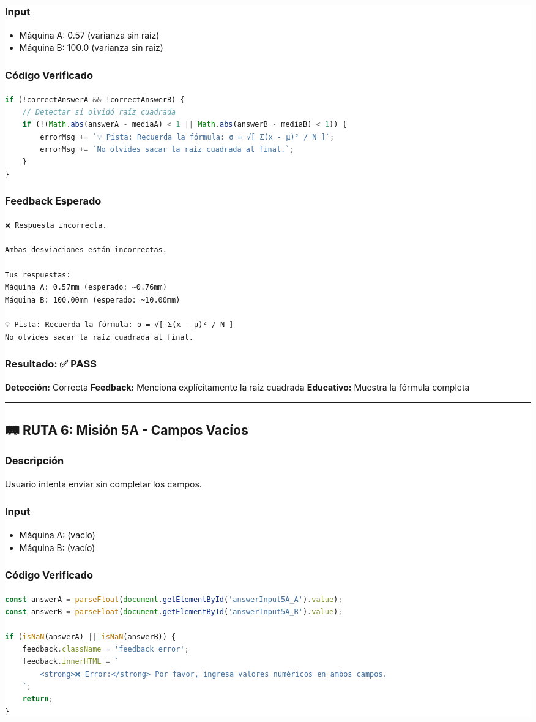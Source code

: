 ### Input
- Máquina A: 0.57 (varianza sin raíz)
- Máquina B: 100.0 (varianza sin raíz)

### Código Verificado
```javascript
if (!correctAnswerA && !correctAnswerB) {
    // Detectar si olvidó raíz cuadrada
    if (!(Math.abs(answerA - mediaA) < 1 || Math.abs(answerB - mediaB) < 1)) {
        errorMsg += `💡 Pista: Recuerda la fórmula: σ = √[ Σ(x - μ)² / N ]`;
        errorMsg += `No olvides sacar la raíz cuadrada al final.`;
    }
}
```

### Feedback Esperado
```
❌ Respuesta incorrecta.

Ambas desviaciones están incorrectas.

Tus respuestas:
Máquina A: 0.57mm (esperado: ~0.76mm)
Máquina B: 100.00mm (esperado: ~10.00mm)

💡 Pista: Recuerda la fórmula: σ = √[ Σ(x - μ)² / N ]
No olvides sacar la raíz cuadrada al final.
```

### Resultado: ✅ PASS
**Detección:** Correcta
**Feedback:** Menciona explícitamente la raíz cuadrada
**Educativo:** Muestra la fórmula completa

---

## 🛤️ RUTA 6: Misión 5A - Campos Vacíos

### Descripción
Usuario intenta enviar sin completar los campos.

### Input
- Máquina A: (vacío)
- Máquina B: (vacío)

### Código Verificado
```javascript
const answerA = parseFloat(document.getElementById('answerInput5A_A').value);
const answerB = parseFloat(document.getElementById('answerInput5A_B').value);

if (isNaN(answerA) || isNaN(answerB)) {
    feedback.className = 'feedback error';
    feedback.innerHTML = `
        <strong>❌ Error:</strong> Por favor, ingresa valores numéricos en ambos campos.
    `;
    return;
}
```

